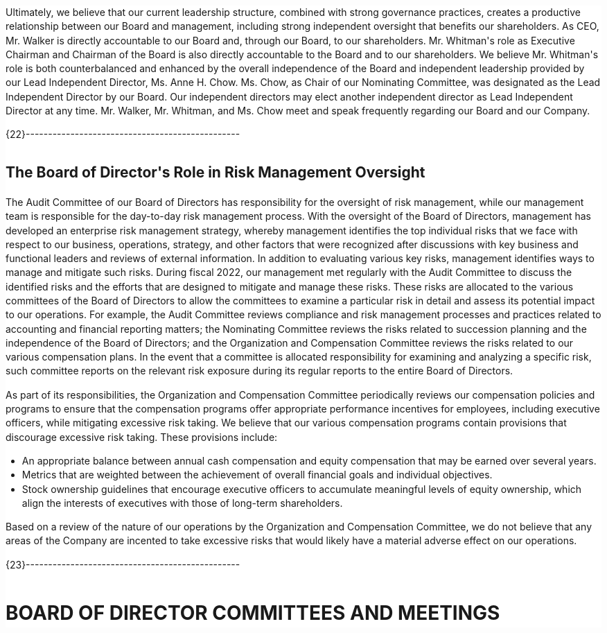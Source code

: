 Ultimately, we believe that our current leadership structure, combined with strong governance practices, creates a productive relationship between our Board and management, including strong independent oversight that benefits our shareholders. As CEO, Mr. Walker is directly accountable to our Board and, through our Board, to our shareholders. Mr. Whitman's role as Executive Chairman and Chairman of the Board is also directly accountable to the Board and to our shareholders. We believe Mr. Whitman's role is both counterbalanced and enhanced by the overall independence of the Board and independent leadership provided by our Lead Independent Director, Ms. Anne H. Chow. Ms. Chow, as Chair of our Nominating Committee, was designated as the Lead Independent Director by our Board. Our independent directors may elect another independent director as Lead Independent Director at any time. Mr. Walker, Mr. Whitman, and Ms. Chow meet and speak frequently regarding our Board and our Company.

{22}------------------------------------------------

## **The Board of Director's Role in Risk Management Oversight**

The Audit Committee of our Board of Directors has responsibility for the oversight of risk management, while our management team is responsible for the day-to-day risk management process. With the oversight of the Board of Directors, management has developed an enterprise risk management strategy, whereby management identifies the top individual risks that we face with respect to our business, operations, strategy, and other factors that were recognized after discussions with key business and functional leaders and reviews of external information. In addition to evaluating various key risks, management identifies ways to manage and mitigate such risks. During fiscal 2022, our management met regularly with the Audit Committee to discuss the identified risks and the efforts that are designed to mitigate and manage these risks. These risks are allocated to the various committees of the Board of Directors to allow the committees to examine a particular risk in detail and assess its potential impact to our operations. For example, the Audit Committee reviews compliance and risk management processes and practices related to accounting and financial reporting matters; the Nominating Committee reviews the risks related to succession planning and the independence of the Board of Directors; and the Organization and Compensation Committee reviews the risks related to our various compensation plans. In the event that a committee is allocated responsibility for examining and analyzing a specific risk, such committee reports on the relevant risk exposure during its regular reports to the entire Board of Directors.

As part of its responsibilities, the Organization and Compensation Committee periodically reviews our compensation policies and programs to ensure that the compensation programs offer appropriate performance incentives for employees, including executive officers, while mitigating excessive risk taking. We believe that our various compensation programs contain provisions that discourage excessive risk taking. These provisions include:

- An appropriate balance between annual cash compensation and equity compensation that may be earned over several years.
- Metrics that are weighted between the achievement of overall financial goals and individual objectives.
- Stock ownership guidelines that encourage executive officers to accumulate meaningful levels of equity ownership, which align the interests of executives with those of long-term shareholders.

Based on a review of the nature of our operations by the Organization and Compensation Committee, we do not believe that any areas of the Company are incented to take excessive risks that would likely have a material adverse effect on our operations.

{23}------------------------------------------------

# **BOARD OF DIRECTOR COMMITTEES AND MEETINGS**
